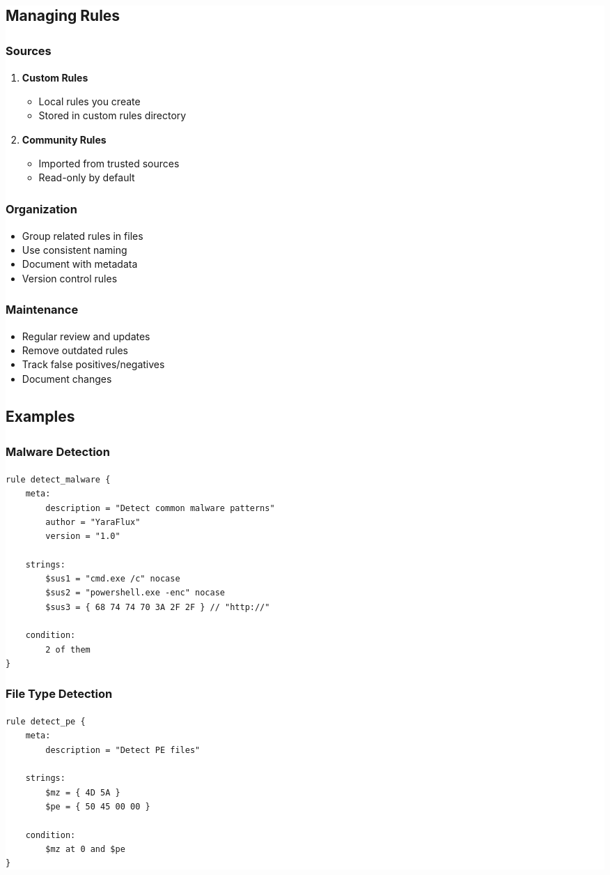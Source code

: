 ## Managing Rules

### Sources
1. **Custom Rules**
   - Local rules you create
   - Stored in custom rules directory

2. **Community Rules**
   - Imported from trusted sources
   - Read-only by default

### Organization
- Group related rules in files
- Use consistent naming
- Document with metadata
- Version control rules

### Maintenance
- Regular review and updates
- Remove outdated rules
- Track false positives/negatives
- Document changes

## Examples

### Malware Detection
```yara
rule detect_malware {
    meta:
        description = "Detect common malware patterns"
        author = "YaraFlux"
        version = "1.0"
    
    strings:
        $sus1 = "cmd.exe /c" nocase
        $sus2 = "powershell.exe -enc" nocase
        $sus3 = { 68 74 74 70 3A 2F 2F } // "http://"
    
    condition:
        2 of them
}
```

### File Type Detection
```yara
rule detect_pe {
    meta:
        description = "Detect PE files"
    
    strings:
        $mz = { 4D 5A }
        $pe = { 50 45 00 00 }
    
    condition:
        $mz at 0 and $pe
}
```
